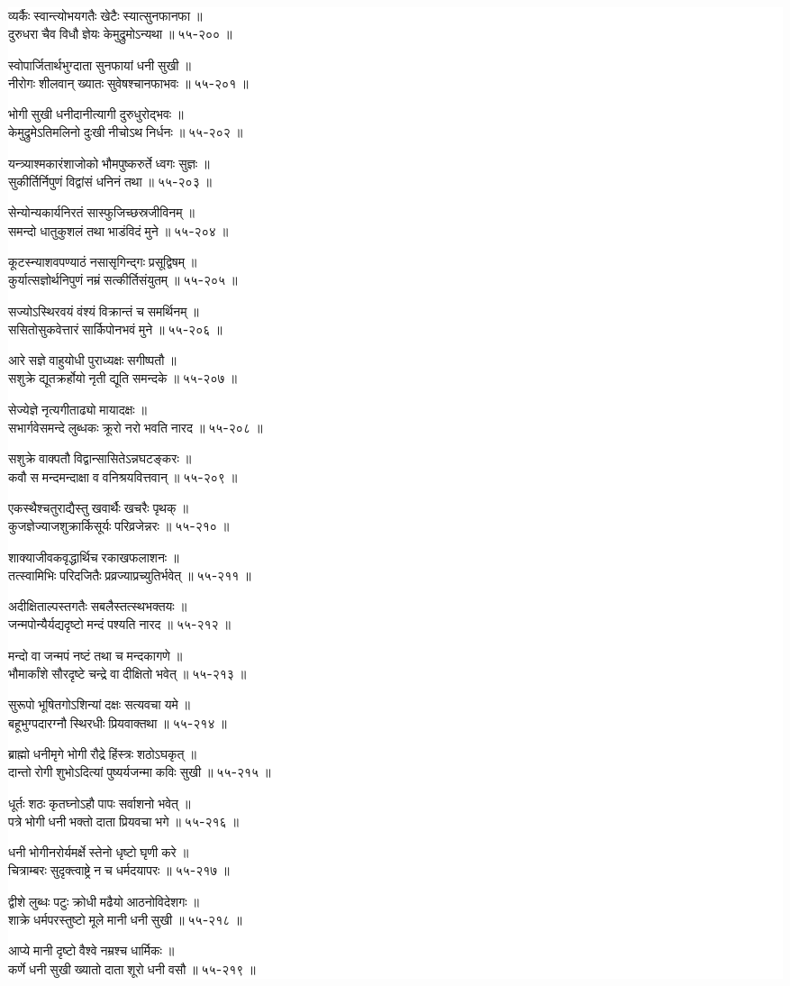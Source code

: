 व्यर्कैः स्वान्त्योभयगतैः खेटैः स्यात्सुनफानफा ॥  
दुरुधरा चैव विधौ ज्ञेयः केमुद्रुमोऽन्यथा ॥ ५५-२०० ॥  
  
स्वोपार्जितार्थभुग्दाता सुनफायां धनी सुखी ॥  
नीरोगः शीलवान् ख्यातः सुवेषश्चानफाभवः ॥ ५५-२०१ ॥  
  
भोगी सुखी धनीदानीत्यागी दुरुधुरोद्भवः ॥  
केमुद्रुमेऽतिमलिनो दुःखी नीचोऽथ निर्धनः ॥ ५५-२०२ ॥  
  
यन्त्र्याश्मकारंशाजोको भौमपुष्करुर्ते ध्वगः सुज्ञः ॥  
सुकीर्तिर्निपुणं विद्वांसं धनिनं तथा ॥ ५५-२०३ ॥  
  
सेन्योन्यकार्यनिरतं सास्फुजिच्छस्रजीविनम् ॥  
समन्दो धातुकुशलं तथा भाडंविदं मुने ॥ ५५-२०४ ॥  
  
कूटस्न्याशवपण्याठं नसासृगिन्द्गः प्रसूद्विषम् ॥  
कुर्यात्सज्ञोर्थनिपुणं नम्रं सत्कीर्तिसंयुतम् ॥ ५५-२०५ ॥  
  
सज्योऽस्थिरवयं वंश्यं विक्रान्तं च समर्थिनम् ॥  
ससितोसुकवेत्तारं सार्किपोनभवं मुने ॥ ५५-२०६ ॥  
  
आरे सज्ञे वाहुयोधी पुराध्यक्षः सगीष्पतौ ॥  
सशुक्रे द्यूतक्रर्होयो नृती द्यूति समन्दके ॥ ५५-२०७ ॥  
  
सेज्येज्ञे नृत्यगीताढ्यो मायादक्षः ॥  
सभार्गवेसमन्दे लुब्धकः क्रूरो नरो भवति नारद ॥ ५५-२०८ ॥  
  
सशुक्रे वाक्पतौ विद्वान्सासितेऽन्नघटङ्करः ॥  
कवौ स मन्दमन्दाक्षा व वनिश्रयवित्तवान् ॥ ५५-२०९ ॥  
  
एकस्थैश्चतुराद्यैस्तु खवार्थैः खचरैः पृथक् ॥  
कुजज्ञेज्याजशुक्रार्किसूर्यः परिव्रजेन्नरः ॥ ५५-२१० ॥  
  
शाक्याजीवकवृद्धार्थिच रकाखफलाशनः ॥  
तत्स्वामिभिः परिदजितैः प्रव्रज्याप्रच्युतिर्भवेत् ॥ ५५-२११ ॥  
  
अदीक्षिताल्पस्तगतैः सबलैस्तत्स्थभक्तयः ॥  
जन्मपोन्यैर्यद्यदृष्टो मन्दं पश्यति नारद ॥ ५५-२१२ ॥  
  
मन्दो वा जन्मपं नष्टं तथा च मन्दकागणे ॥  
भौमार्कांशे सौरदृष्टे चन्द्रे वा दीक्षितो भवेत् ॥ ५५-२१३ ॥  
  
सुरूपो भूषितगोऽशिन्यां दक्षः सत्यवचा यमे ॥  
बहूभुग्पदारग्नौ स्थिरधीः प्रियवाक्तथा ॥ ५५-२१४ ॥  
  
ब्राह्मो धनीमृगे भोगी रौद्रे हिंस्त्रः शठोऽघकृत् ॥  
दान्तो रोगी शुभोऽदित्यां पुष्यर्यजन्मा कविः सुखी ॥ ५५-२१५ ॥  
  
धूर्तः शठः कृतघ्नोऽहौ पापः सर्वाशनो भवेत् ॥  
पत्रे भोगी धनी भक्तो दाता प्रियवचा भगे ॥ ५५-२१६ ॥  
  
धनी भोगीनरोर्यमर्क्षे स्तेनो धृष्टो घृणी करे ॥  
चित्राम्बरः सुदृक्त्वाष्ट्रे न च धर्मदयापरः ॥ ५५-२१७ ॥  
  
द्वीशे लुब्धः पटुः क्रोधी मढैयो आठनोविदेशगः ॥  
शाक्रे धर्मपरस्तुष्टो मूले मानी धनी सुखी ॥ ५५-२१८ ॥  
  
आप्ये मानी दृष्टो वैश्वे नम्रश्च धार्मिकः ॥  
कर्णे धनी सुखी ख्यातो दाता शूरो धनी वसौ ॥ ५५-२१९ ॥  
  
